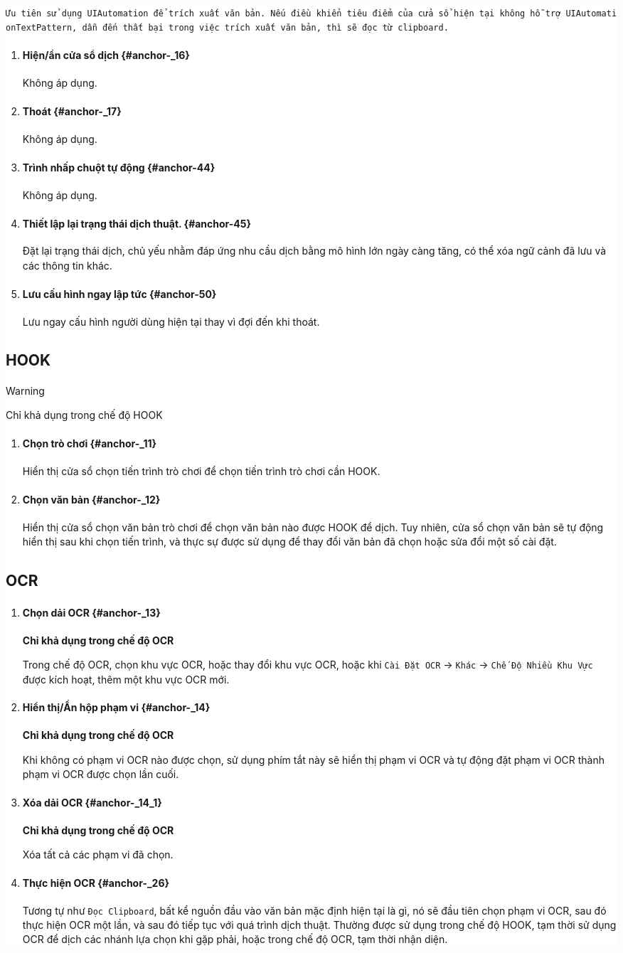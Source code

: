     Ưu tiên sử dụng UIAutomation để trích xuất văn bản. Nếu điều khiển tiêu điểm của cửa sổ hiện tại không hỗ trợ UIAutomationTextPattern, dẫn đến thất bại trong việc trích xuất văn bản, thì sẽ đọc từ clipboard.
1. #### Hiện/ẩn cửa sổ dịch {#anchor-_16}
    Không áp dụng.

1. #### Thoát {#anchor-_17}
    Không áp dụng.

1. #### Trình nhấp chuột tự động {#anchor-44}
    Không áp dụng.

1. #### Thiết lập lại trạng thái dịch thuật. {#anchor-45}
    Đặt lại trạng thái dịch, chủ yếu nhằm đáp ứng nhu cầu dịch bằng mô hình lớn ngày càng tăng, có thể xóa ngữ cảnh đã lưu và các thông tin khác.
    
1. #### Lưu cấu hình ngay lập tức {#anchor-50}
    Lưu ngay cấu hình người dùng hiện tại thay vì đợi đến khi thoát.

## HOOK

>[!WARNING]
>Chỉ khả dụng trong chế độ HOOK

1. #### Chọn trò chơi {#anchor-_11}
    Hiển thị cửa sổ chọn tiến trình trò chơi để chọn tiến trình trò chơi cần HOOK.

1. #### Chọn văn bản {#anchor-_12}
    Hiển thị cửa sổ chọn văn bản trò chơi để chọn văn bản nào được HOOK để dịch.
    Tuy nhiên, cửa sổ chọn văn bản sẽ tự động hiển thị sau khi chọn tiến trình, và thực sự được sử dụng để thay đổi văn bản đã chọn hoặc sửa đổi một số cài đặt.

## OCR

1. #### Chọn dải OCR {#anchor-_13}
    **Chỉ khả dụng trong chế độ OCR**
    
    Trong chế độ OCR, chọn khu vực OCR, hoặc thay đổi khu vực OCR, hoặc khi `Cài Đặt OCR` -> `Khác` -> `Chế Độ Nhiều Khu Vực` được kích hoạt, thêm một khu vực OCR mới.

1. #### Hiển thị/Ẩn hộp phạm vi {#anchor-_14}
    **Chỉ khả dụng trong chế độ OCR**
    
    Khi không có phạm vi OCR nào được chọn, sử dụng phím tắt này sẽ hiển thị phạm vi OCR và tự động đặt phạm vi OCR thành phạm vi OCR được chọn lần cuối.

1. #### Xóa dải OCR {#anchor-_14_1}
    **Chỉ khả dụng trong chế độ OCR**
    
    Xóa tất cả các phạm vi đã chọn.

1. #### Thực hiện OCR {#anchor-_26}
    Tương tự như `Đọc Clipboard`, bất kể nguồn đầu vào văn bản mặc định hiện tại là gì, nó sẽ đầu tiên chọn phạm vi OCR, sau đó thực hiện OCR một lần, và sau đó tiếp tục với quá trình dịch thuật.
    Thường được sử dụng trong chế độ HOOK, tạm thời sử dụng OCR để dịch các nhánh lựa chọn khi gặp phải, hoặc trong chế độ OCR, tạm thời nhận diện.
